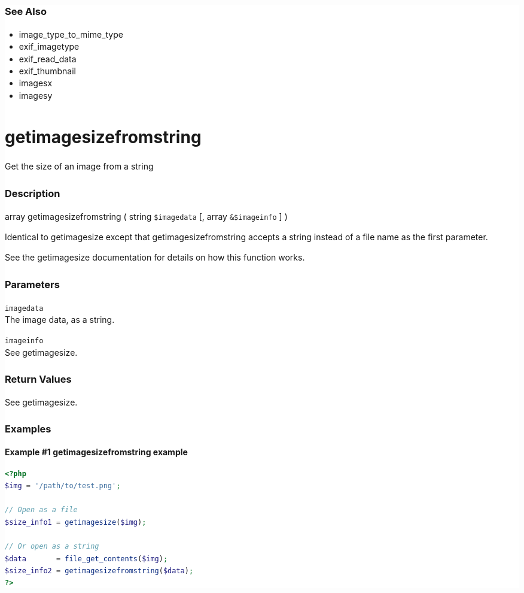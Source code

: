 ### See Also

-   <span class="function">image\_type\_to\_mime\_type</span>
-   <span class="function">exif\_imagetype</span>
-   <span class="function">exif\_read\_data</span>
-   <span class="function">exif\_thumbnail</span>
-   <span class="function">imagesx</span>
-   <span class="function">imagesy</span>

getimagesizefromstring
======================

Get the size of an image from a string

### Description

<span class="type">array</span> <span
class="methodname">getimagesizefromstring</span> ( <span
class="methodparam"><span class="type">string</span> `$imagedata`</span>
\[, <span class="methodparam"><span class="type">array</span>
`&$imageinfo`</span> \] )

Identical to <span class="function">getimagesize</span> except that
<span class="function">getimagesizefromstring</span> accepts a string
instead of a file name as the first parameter.

See the <span class="function">getimagesize</span> documentation for
details on how this function works.

### Parameters

`imagedata`  
The image data, as a string.

`imageinfo`  
See <span class="function">getimagesize</span>.

### Return Values

See <span class="function">getimagesize</span>.

### Examples

**Example \#1 <span class="function">getimagesizefromstring</span>
example**

``` php
<?php
$img = '/path/to/test.png';

// Open as a file
$size_info1 = getimagesize($img);

// Or open as a string
$data       = file_get_contents($img);
$size_info2 = getimagesizefromstring($data);
?>
```
